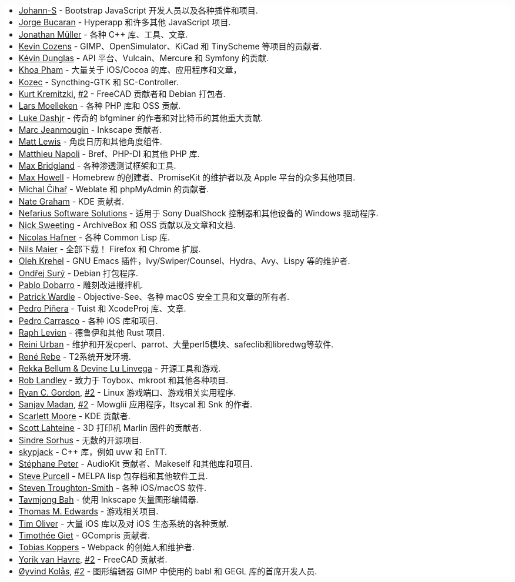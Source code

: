 - [Johann-S](https://github.com/sponsors/Johann-S) - Bootstrap JavaScript 开发人员以及各种插件和项目.
- [Jorge Bucaran](https://github.com/sponsors/jorgebucaran) - Hyperapp 和许多其他 JavaScript 项目.
- [Jonathan Müller](https://www.patreon.com/foonathan) - 各种 C++ 库、工具、文章.
- [Kevin Cozens](https://www.patreon.com/KevinCozens) - GIMP、OpenSimulator、KiCad 和 TinyScheme 等项目的贡献者.
- [Kévin Dunglas](https://github.com/sponsors/dunglas) - API 平台、Vulcain、Mercure 和 Symfony 的贡献.
- [Khoa Pham](https://github.com/users/onmyway133/sponsorship) - 大量关于 iOS/Cocoa 的库、应用程序和文章，
- [Kozec](https://www.patreon.com/kozec) - Syncthing-GTK 和 SC-Controller.
- [Kurt Kremitzki](https://www.patreon.com/kkremitzki), [#2](https://liberapay.com/kkremitzki) - FreeCAD 贡献者和 Debian 打包者.
- [Lars Moelleken](https://github.com/sponsors/voku) - 各种 PHP 库和 OSS 贡献.
- [Luke Dashjr](https://github.com/sponsors/luke-jr) - 传奇的 bfgminer 的作者和对比特币的其他重大贡献.
- [Marc Jeanmougin](https://www.patreon.com/marcjeanmougin) - Inkscape 贡献者.
- [Matt Lewis](https://github.com/users/mattlewis92/sponsorship) - 角度日历和其他角度组件.
- [Matthieu Napoli](https://github.com/users/mnapoli/sponsorship) - Bref、PHP-DI 和其他 PHP 库.
- [Max Bridgland](https://github.com/users/M4cs/sponsorship) - 各种渗透测试框架和工具.
- [Max Howell](https://www.patreon.com/mxcl) - Homebrew 的创建者、PromiseKit 的维护者以及 Apple 平台的众多其他项目.
- [Michal Čihař](https://liberapay.com/nijel/) - Weblate 和 phpMyAdmin 的贡献者.
- [Nate Graham](https://liberapay.com/ngraham) - KDE 贡献者.
- [Nefarius Software Solutions](https://www.patreon.com/nefarius) - 适用于 Sony DualShock 控制器和其他设备的 Windows 驱动程序.
- [Nick Sweeting](https://github.com/sponsors/pirate) - ArchiveBox 和 OSS 贡献以及文章和文档.
- [Nicolas Hafner](https://github.com/users/Shinmera/sponsorship) - 各种 Common Lisp 库.
- [Nils Maier](https://www.patreon.com/nmaier)  - 全部下载！  Firefox 和 Chrome 扩展.
- [Oleh Krehel](https://github.com/users/abo-abo/sponsorship) - GNU Emacs 插件，Ivy/Swiper/Counsel、Hydra、Avy、Lispy 等的维护者.
- [Ondřej Surý](https://www.patreon.com/oerdnj) - Debian 打包程序.
- [Pablo Dobarro](https://www.patreon.com/pablodp606) - 雕刻改进搅拌机.
- [Patrick Wardle](https://www.patreon.com/objective_see) - Objective-See、各种 macOS 安全工具和文章的所有者.
- [Pedro Piñera](https://github.com/users/pepibumur/sponsorship) - Tuist 和 XcodeProj 库、文章.
- [Pedro Carrasco](https://github.com/sponsors/pedrommcarrasco) - 各种 iOS 库和项目.
- [Raph Levien](https://github.com/sponsors/raphlinus) - 德鲁伊和其他 Rust 项目.
- [Reini Urban](https://www.patreon.com/rurban) - 维护和开发cperl、parrot、大量perl5模块、safeclib和libredwg等软件.
- [René Rebe](https://www.patreon.com/user?u=9504919) - T2系统开发环境.
- [Rekka Bellum & Devine Lu Linvega](https://www.patreon.com/100) - 开源工具和游戏.
- [Rob Landley](https://www.patreon.com/landley) - 致力于 Toybox、mkroot 和其他各种项目.
- [Ryan C. Gordon](https://www.patreon.com/icculus), [#2](https://liberapay.com/icculus/) - Linux 游戏端口、游戏相关实用程序.
- [Sanjay Madan](https://paypal.me/mowgliiapps), [#2](https://cash.me/$Mowglii) - Mowglii 应用程序，Itsycal 和 Snk 的作者.
- [Scarlett Moore](https://www.patreon.com/sgclark) - KDE 贡献者.
- [Scott Lahteine](https://www.patreon.com/thinkyhead) - 3D 打印机 Marlin 固件的贡献者.
- [Sindre Sorhus](https://www.patreon.com/sindresorhus) - 无数的开源项目.
- [skypjack](https://github.com/sponsors/skypjack) - C++ 库，例如 uvw 和 EnTT.
- [Stéphane Peter](https://github.com/sponsors/megastep) - AudioKit 贡献者、Makeself 和其他库和项目.
- [Steve Purcell](https://www.patreon.com/sanityinc) - MELPA lisp 包存档和其他软件工具.
- [Steven Troughton-Smith](https://www.patreon.com/steventroughtonsmith) - 各种 iOS/macOS 软件. 
- [Tavmjong Bah](https://www.patreon.com/tavmjong) - 使用 Inkscape 矢量图形编辑器.
- [Thomas M. Edwards](https://www.patreon.com/thomasmedwards) - 游戏相关项目. 
- [Tim Oliver](https://github.com/sponsors/TimOliver) - 大量 iOS 库以及对 iOS 生态系统的各种贡献.
- [Timothée Giet](https://www.patreon.com/animtim) - GCompris 贡献者.
- [Tobias Koppers](https://github.com/users/sokra/sponsorship) - Webpack 的创始人和维护者.
- [Yorik van Havre](https://www.patreon.com/yorikvanhavre), [#2](https://liberapay.com/yorik) - FreeCAD 贡献者.
- [Øyvind Kolås](https://www.patreon.com/pippin), [#2](https://liberapay.com/pippin/) - 图形编辑器 GIMP 中使用的 babl 和 GEGL 库的首席开发人员.
